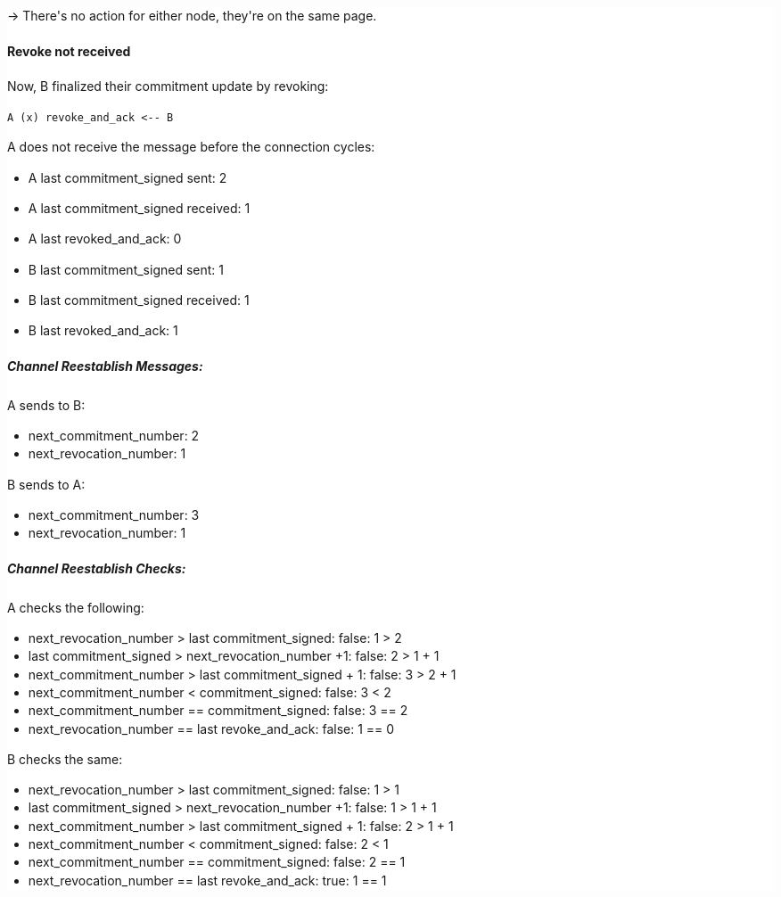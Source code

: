 -> There's no action for either node, they're on the same page.

#### Revoke not received
Now, B finalized their commitment update by revoking:
```
A (x) revoke_and_ack <-- B
```

A does not receive the message before the connection cycles:
- A last commitment_signed sent: 2
- A last commitment_signed received: 1
- A last revoked_and_ack: 0

- B last commitment_signed sent: 1
- B last commitment_signed received: 1
- B last revoked_and_ack: 1

##### Channel Reestablish Messages:
A sends to B:
- next_commitment_number: 2
- next_revocation_number: 1

B sends to A:
- next_commitment_number: 3
- next_revocation_number: 1

##### Channel Reestablish Checks:
A checks the following:
- next_revocation_number > last commitment_signed: 
  false: 1 > 2
- last commitment_signed > next_revocation_number +1: 
  false: 2 > 1 + 1
- next_commitment_number > last commitment_signed + 1:
  false: 3 > 2 + 1
- next_commitment_number < commitment_signed:
  false: 3 < 2
- next_commitment_number == commitment_signed: 
  false: 3 == 2
- next_revocation_number == last revoke_and_ack:
  false: 1 == 0

B checks the same:
- next_revocation_number > last commitment_signed: 
  false: 1 > 1
- last commitment_signed > next_revocation_number +1:
  false: 1 > 1 + 1
- next_commitment_number > last commitment_signed + 1:
  false: 2 > 1 + 1
- next_commitment_number < commitment_signed:
  false: 2 < 1
- next_commitment_number == commitment_signed:
  false: 2 == 1
- next_revocation_number == last revoke_and_ack:
  true: 1 == 1

